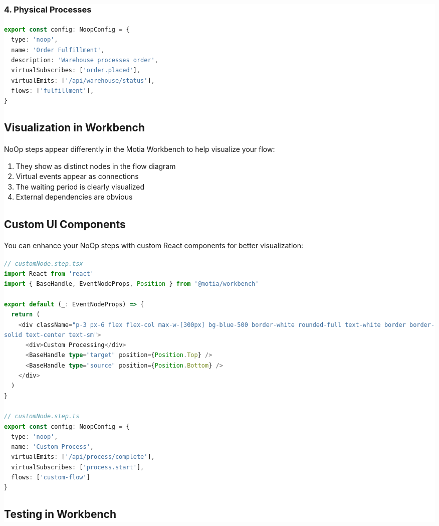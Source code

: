 ### 4. Physical Processes

```typescript
export const config: NoopConfig = {
  type: 'noop',
  name: 'Order Fulfillment',
  description: 'Warehouse processes order',
  virtualSubscribes: ['order.placed'],
  virtualEmits: ['/api/warehouse/status'],
  flows: ['fulfillment'],
}
```

## Visualization in Workbench

NoOp steps appear differently in the Motia Workbench to help visualize your flow:

1. They show as distinct nodes in the flow diagram
2. Virtual events appear as connections
3. The waiting period is clearly visualized
4. External dependencies are obvious

## Custom UI Components

You can enhance your NoOp steps with custom React components for better visualization:

```typescript
// customNode.step.tsx
import React from 'react'
import { BaseHandle, EventNodeProps, Position } from '@motia/workbench'

export default (_: EventNodeProps) => {
  return (
    <div className="p-3 px-6 flex flex-col max-w-[300px] bg-blue-500 border-white rounded-full text-white border border-solid text-center text-sm">
      <div>Custom Processing</div>
      <BaseHandle type="target" position={Position.Top} />
      <BaseHandle type="source" position={Position.Bottom} />
    </div>
  )
}

// customNode.step.ts
export const config: NoopConfig = {
  type: 'noop',
  name: 'Custom Process',
  virtualEmits: ['/api/process/complete'],
  virtualSubscribes: ['process.start'],
  flows: ['custom-flow']
}
```

## Testing in Workbench
